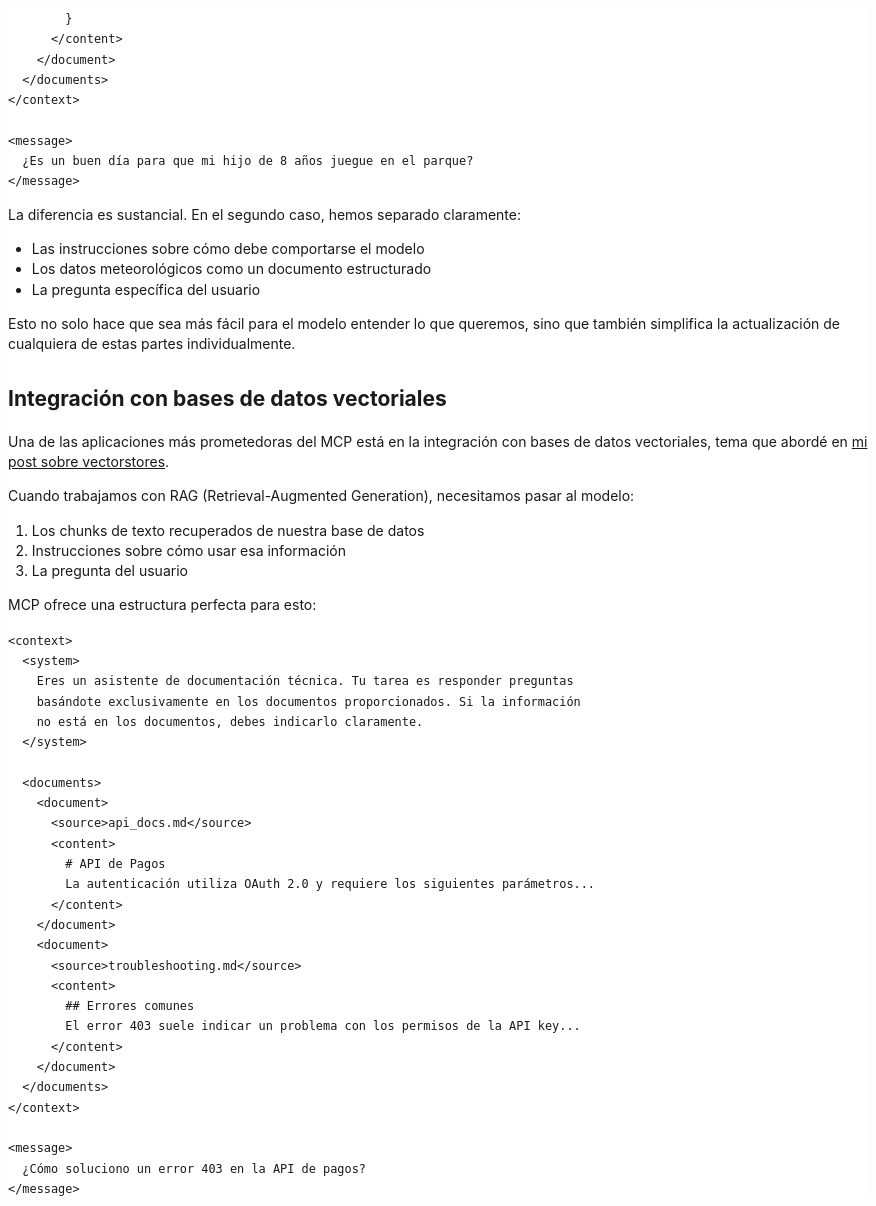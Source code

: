 ```
        }
      </content>
    </document>
  </documents>
</context>

<message>
  ¿Es un buen día para que mi hijo de 8 años juegue en el parque?
</message>
```

La diferencia es sustancial. En el segundo caso, hemos separado claramente:
- Las instrucciones sobre cómo debe comportarse el modelo
- Los datos meteorológicos como un documento estructurado
- La pregunta específica del usuario

Esto no solo hace que sea más fácil para el modelo entender lo que queremos, sino que también simplifica la actualización de cualquiera de estas partes individualmente.

## Integración con bases de datos vectoriales

Una de las aplicaciones más prometedoras del MCP está en la integración con bases de datos vectoriales, tema que abordé en [mi post sobre vectorstores](https://xulioze.com/blog/bases-datos-vectoriales-introduccion.html).

Cuando trabajamos con RAG (Retrieval-Augmented Generation), necesitamos pasar al modelo:
1. Los chunks de texto recuperados de nuestra base de datos
2. Instrucciones sobre cómo usar esa información
3. La pregunta del usuario

MCP ofrece una estructura perfecta para esto:

```
<context>
  <system>
    Eres un asistente de documentación técnica. Tu tarea es responder preguntas 
    basándote exclusivamente en los documentos proporcionados. Si la información 
    no está en los documentos, debes indicarlo claramente.
  </system>
  
  <documents>
    <document>
      <source>api_docs.md</source>
      <content>
        # API de Pagos
        La autenticación utiliza OAuth 2.0 y requiere los siguientes parámetros...
      </content>
    </document>
    <document>
      <source>troubleshooting.md</source>
      <content>
        ## Errores comunes
        El error 403 suele indicar un problema con los permisos de la API key...
      </content>
    </document>
  </documents>
</context>

<message>
  ¿Cómo soluciono un error 403 en la API de pagos?
</message>
```
